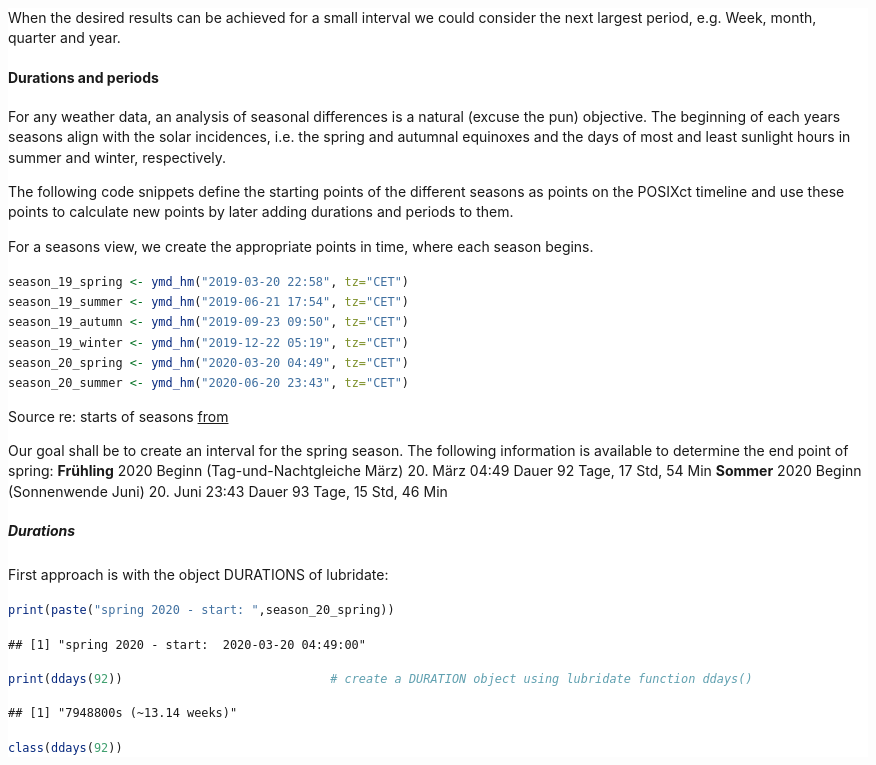 When the desired results can be achieved for a small interval we could consider the next largest period, e.g. Week, month, quarter and year.

#### Durations and periods
For any weather data, an analysis of seasonal differences is a natural (excuse the pun) objective.
The beginning of each years seasons align with the solar incidences, i.e. the spring and autumnal equinoxes and the days of most and least sunlight hours in summer and winter, respectively.

The following code snippets define the starting points of the different seasons as points on the POSIXct timeline and use these points to calculate new points by later adding durations and periods to them.

For a seasons view, we create the appropriate points in time, where each season begins.

```r
season_19_spring <- ymd_hm("2019-03-20 22:58", tz="CET")
season_19_summer <- ymd_hm("2019-06-21 17:54", tz="CET")
season_19_autumn <- ymd_hm("2019-09-23 09:50", tz="CET")
season_19_winter <- ymd_hm("2019-12-22 05:19", tz="CET")
season_20_spring <- ymd_hm("2020-03-20 04:49", tz="CET")
season_20_summer <- ymd_hm("2020-06-20 23:43", tz="CET")
```
Source re: starts of seasons [from](https://www.timeanddate.de/astronomie/jahreszeiten "timeanddate.de")

Our goal shall be to create an interval for the spring season.
The following information is available to determine the end point of spring:
**Frühling** 2020
Beginn (Tag-und-Nachtgleiche März)
20. März 04:49
Dauer 92 Tage, 17 Std, 54 Min
**Sommer** 2020
Beginn (Sonnenwende Juni)
20. Juni 23:43
Dauer 93 Tage, 15 Std, 46 Min

##### Durations
First approach is with the object DURATIONS of lubridate:

```r
print(paste("spring 2020 - start: ",season_20_spring))
```

```
## [1] "spring 2020 - start:  2020-03-20 04:49:00"
```

```r
print(ddays(92))                             # create a DURATION object using lubridate function ddays()
```

```
## [1] "7948800s (~13.14 weeks)"
```

```r
class(ddays(92))
```
